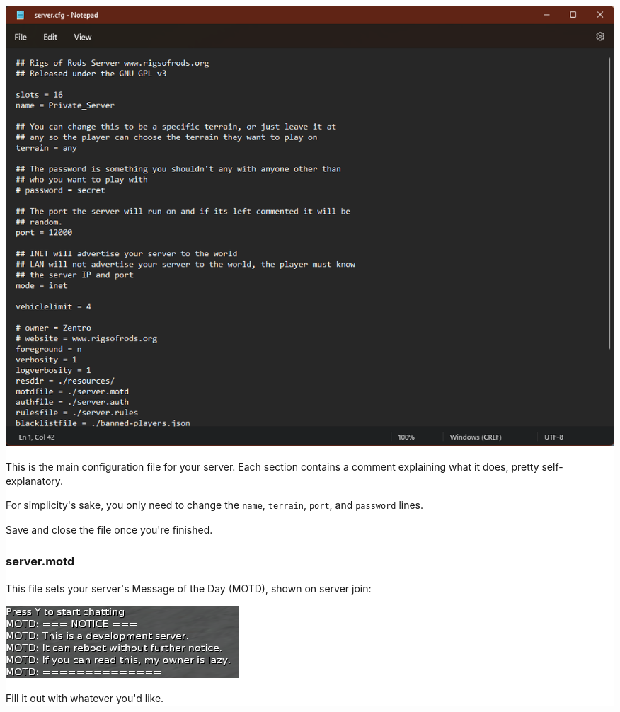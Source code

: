 ![server-config-notepad](../images/server-config-notepad.png)

This is the main configuration file for your server. Each section contains a comment explaining what it does, pretty self-explanatory.

For simplicity's sake, you only need to change the `name`, `terrain`, `port`, and `password` lines.

Save and close the file once you're finished.

### server.motd 

This file sets your server's Message of the Day (MOTD), shown on server join:

![server-motd](../images/server-motd.png)

Fill it out with whatever you'd like. 
